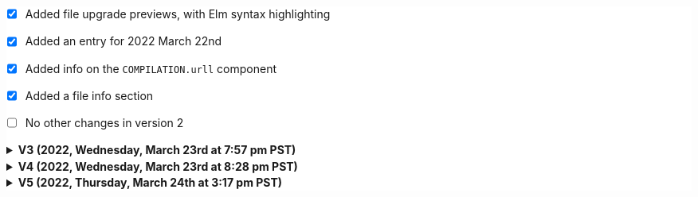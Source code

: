 - [x] Added file upgrade previews, with Elm syntax highlighting

- [x] Added an entry for 2022 March 22nd

- [x] Added info on the `COMPILATION.urll` component

- [x] Added a file info section

- [ ] No other changes in version 2

</details>

<details><summary><b>V3 (2022, Wednesday, March 23rd at 7:57 pm PST)</b></summary></details>

<details><summary><b>V4 (2022, Wednesday, March 23rd at 8:28 pm PST)</b></summary></details>

<details><summary><b>V5 (2022, Thursday, March 24th at 3:17 pm PST)</b></summary>

***This version was created by [@seanpm2001](https://github.com/seanpm2001/)***

**Changes:**

- [x] Updated the changelog

- [x] Updated the file info section

- [x] Added an entry for 2022 March 25th

- [x] Filled in the entry for today (2022 March 24th)
